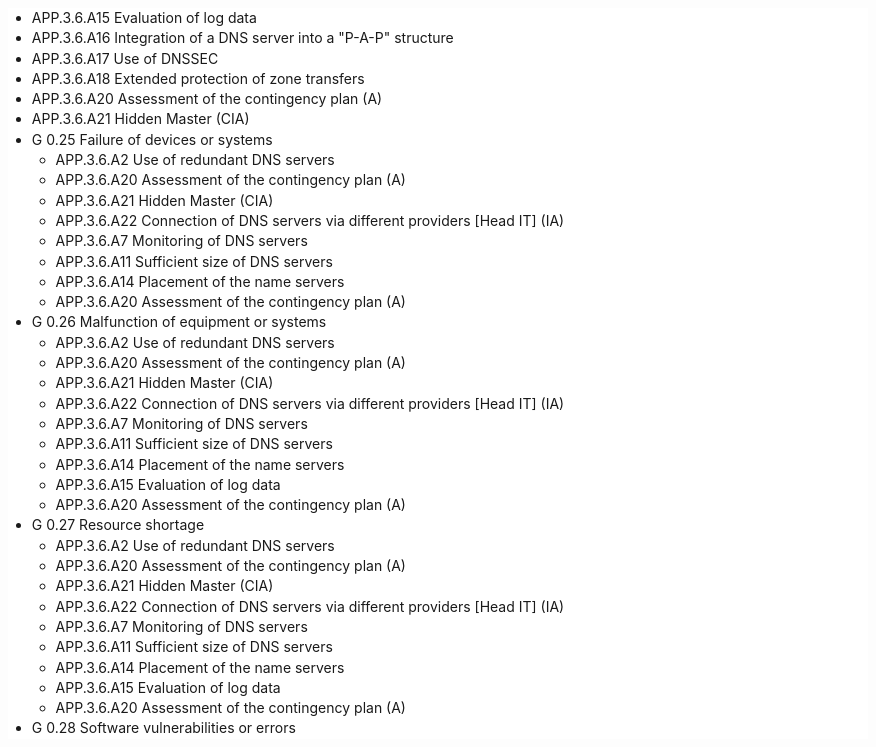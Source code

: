   * APP.3.6.A15 Evaluation of log data
  * APP.3.6.A16 Integration of a DNS server into a "P-A-P" structure
  * APP.3.6.A17 Use of DNSSEC
  * APP.3.6.A18 Extended protection of zone transfers
  * APP.3.6.A20 Assessment of the contingency plan (A)
  * APP.3.6.A21 Hidden Master (CIA)
* G 0.25 Failure of devices or systems
  * APP.3.6.A2 Use of redundant DNS servers
  * APP.3.6.A20 Assessment of the contingency plan (A)
  * APP.3.6.A21 Hidden Master (CIA)
  * APP.3.6.A22 Connection of DNS servers via different providers [Head IT] (IA)
  * APP.3.6.A7 Monitoring of DNS servers
  * APP.3.6.A11 Sufficient size of DNS servers
  * APP.3.6.A14 Placement of the name servers
  * APP.3.6.A20 Assessment of the contingency plan (A)
* G 0.26 Malfunction of equipment or systems
  * APP.3.6.A2 Use of redundant DNS servers
  * APP.3.6.A20 Assessment of the contingency plan (A)
  * APP.3.6.A21 Hidden Master (CIA)
  * APP.3.6.A22 Connection of DNS servers via different providers [Head IT] (IA)
  * APP.3.6.A7 Monitoring of DNS servers
  * APP.3.6.A11 Sufficient size of DNS servers
  * APP.3.6.A14 Placement of the name servers
  * APP.3.6.A15 Evaluation of log data
  * APP.3.6.A20 Assessment of the contingency plan (A)
* G 0.27 Resource shortage
  * APP.3.6.A2 Use of redundant DNS servers
  * APP.3.6.A20 Assessment of the contingency plan (A)
  * APP.3.6.A21 Hidden Master (CIA)
  * APP.3.6.A22 Connection of DNS servers via different providers [Head IT] (IA)
  * APP.3.6.A7 Monitoring of DNS servers
  * APP.3.6.A11 Sufficient size of DNS servers
  * APP.3.6.A14 Placement of the name servers
  * APP.3.6.A15 Evaluation of log data
  * APP.3.6.A20 Assessment of the contingency plan (A)
* G 0.28 Software vulnerabilities or errors
